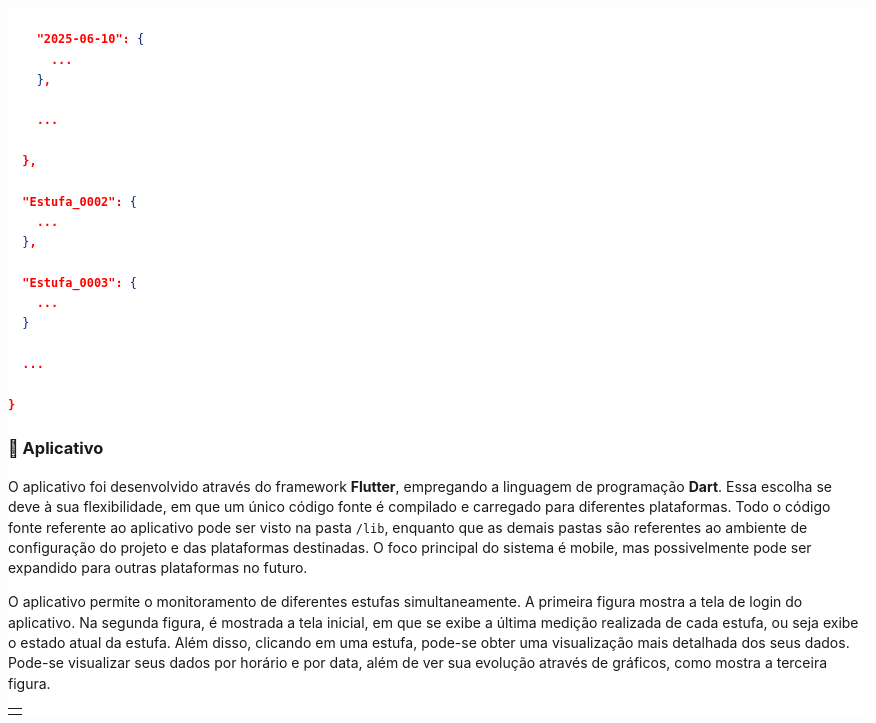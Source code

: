 ```json

    "2025-06-10": {
      ...
    },
    
    ...

  },

  "Estufa_0002": {
    ...
  },

  "Estufa_0003": {
    ...
  }

  ...

}
```


### 📲 Aplicativo
O aplicativo foi desenvolvido através do framework **Flutter**, empregando a linguagem de programação **Dart**. Essa escolha se deve à sua flexibilidade, em que um único código fonte é compilado e carregado para diferentes plataformas. Todo o código fonte referente ao aplicativo pode ser visto na pasta `/lib`, enquanto que as demais pastas são referentes ao ambiente de configuração do projeto e das plataformas destinadas. O foco principal do sistema é mobile, mas possivelmente pode ser expandido para outras plataformas no futuro.

O aplicativo permite o monitoramento de diferentes estufas simultaneamente. A primeira figura mostra a tela de login do aplicativo. Na segunda figura, é mostrada a tela inicial, em que se exibe a última medição realizada de cada estufa, ou seja exibe o estado atual da estufa. Além disso, clicando em uma estufa, pode-se obter uma visualização mais detalhada dos seus dados. Pode-se visualizar seus dados por horário e por data, além de ver sua evolução através de gráficos, como mostra a terceira figura.

<table align="center">
  <tr>
    <td align="center">